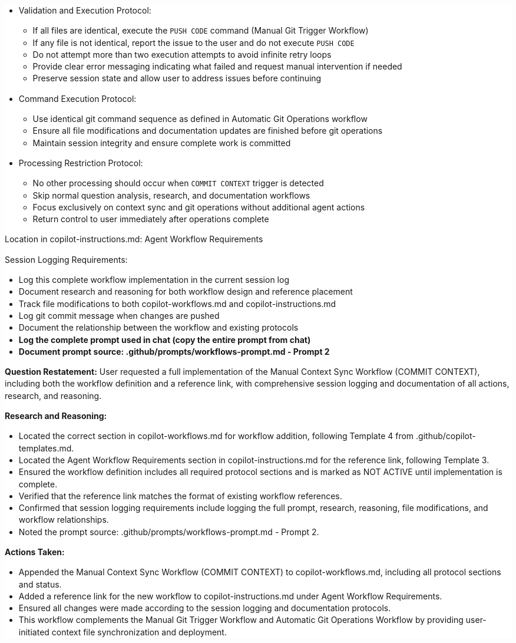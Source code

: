 - Validation and Execution Protocol:
    - If all files are identical, execute the `PUSH CODE` command (Manual Git Trigger Workflow)
    - If any file is not identical, report the issue to the user and do not execute `PUSH CODE`
    - Do not attempt more than two execution attempts to avoid infinite retry loops
    - Provide clear error messaging indicating what failed and request manual intervention if needed
    - Preserve session state and allow user to address issues before continuing

- Command Execution Protocol:
    - Use identical git command sequence as defined in Automatic Git Operations workflow
    - Ensure all file modifications and documentation updates are finished before git operations
    - Maintain session integrity and ensure complete work is committed

- Processing Restriction Protocol:
    - No other processing should occur when `COMMIT CONTEXT` trigger is detected
    - Skip normal question analysis, research, and documentation workflows
    - Focus exclusively on context sync and git operations without additional agent actions
    - Return control to user immediately after operations complete

Location in copilot-instructions.md: Agent Workflow Requirements

Session Logging Requirements:
- Log this complete workflow implementation in the current session log
- Document research and reasoning for both workflow design and reference placement
- Track file modifications to both copilot-workflows.md and copilot-instructions.md
- Log git commit message when changes are pushed
- Document the relationship between the workflow and existing protocols
- **Log the complete prompt used in chat (copy the entire prompt from chat)**
- **Document prompt source: .github/prompts/workflows-prompt.md - Prompt 2**

**Question Restatement:**
User requested a full implementation of the Manual Context Sync Workflow (COMMIT CONTEXT), including both the workflow definition and a reference link, with comprehensive session logging and documentation of all actions, research, and reasoning.

**Research and Reasoning:**
- Located the correct section in copilot-workflows.md for workflow addition, following Template 4 from .github/copilot-templates.md.
- Located the Agent Workflow Requirements section in copilot-instructions.md for the reference link, following Template 3.
- Ensured the workflow definition includes all required protocol sections and is marked as NOT ACTIVE until implementation is complete.
- Verified that the reference link matches the format of existing workflow references.
- Confirmed that session logging requirements include logging the full prompt, research, reasoning, file modifications, and workflow relationships.
- Noted the prompt source: .github/prompts/workflows-prompt.md - Prompt 2.

**Actions Taken:**
- Appended the Manual Context Sync Workflow (COMMIT CONTEXT) to copilot-workflows.md, including all protocol sections and status.
- Added a reference link for the new workflow to copilot-instructions.md under Agent Workflow Requirements.
- Ensured all changes were made according to the session logging and documentation protocols.
- This workflow complements the Manual Git Trigger Workflow and Automatic Git Operations Workflow by providing user-initiated context file synchronization and deployment.
